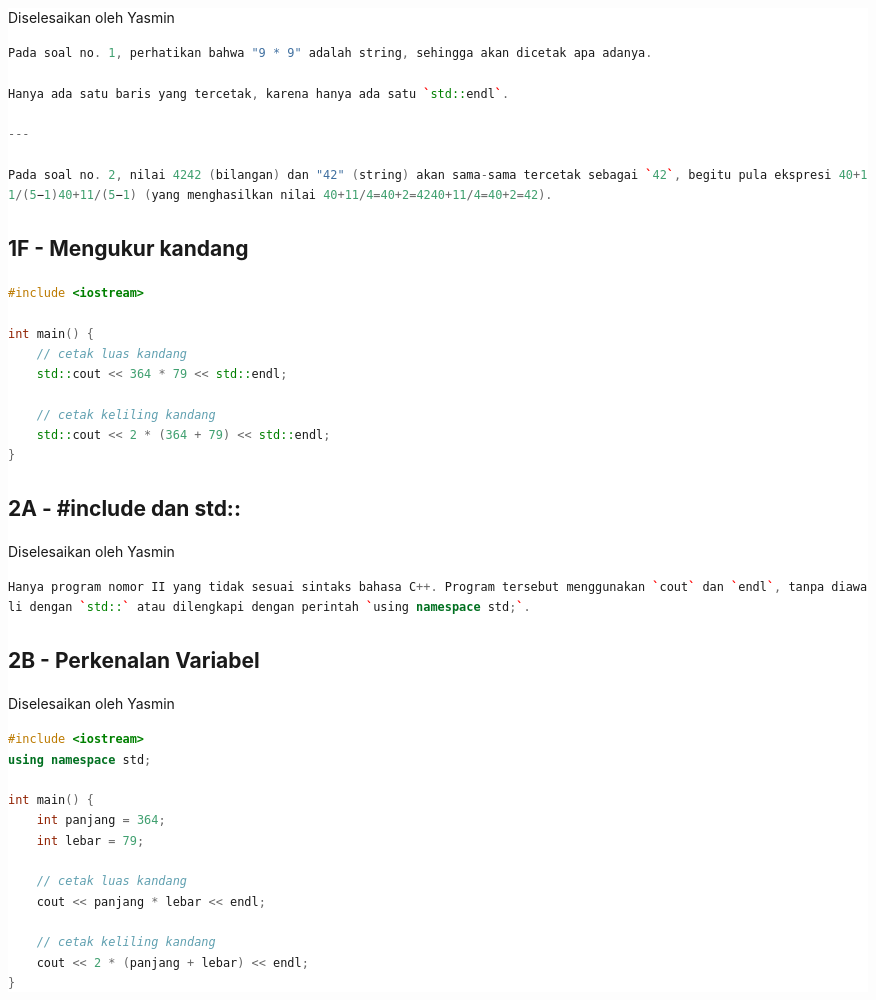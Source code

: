 Diselesaikan oleh Yasmin

```cpp
Pada soal no. 1, perhatikan bahwa "9 * 9" adalah string, sehingga akan dicetak apa adanya.

Hanya ada satu baris yang tercetak, karena hanya ada satu `std::endl`.

---

Pada soal no. 2, nilai 4242 (bilangan) dan "42" (string) akan sama-sama tercetak sebagai `42`, begitu pula ekspresi 40+11/(5−1)40+11/(5−1) (yang menghasilkan nilai 40+11/4=40+2=4240+11/4=40+2=42).
```

## 1F - Mengukur kandang

```cpp
#include <iostream>

int main() {
    // cetak luas kandang
    std::cout << 364 * 79 << std::endl;

    // cetak keliling kandang
    std::cout << 2 * (364 + 79) << std::endl;
}
```

## 2A - #include dan std::

Diselesaikan oleh Yasmin

```cpp
Hanya program nomor II yang tidak sesuai sintaks bahasa C++. Program tersebut menggunakan `cout` dan `endl`, tanpa diawali dengan `std::` atau dilengkapi dengan perintah `using namespace std;`.
```

## 2B - Perkenalan Variabel

Diselesaikan oleh Yasmin

```cpp
#include <iostream>
using namespace std;

int main() {
    int panjang = 364;
    int lebar = 79;

    // cetak luas kandang
    cout << panjang * lebar << endl;

    // cetak keliling kandang
    cout << 2 * (panjang + lebar) << endl;
}
```
